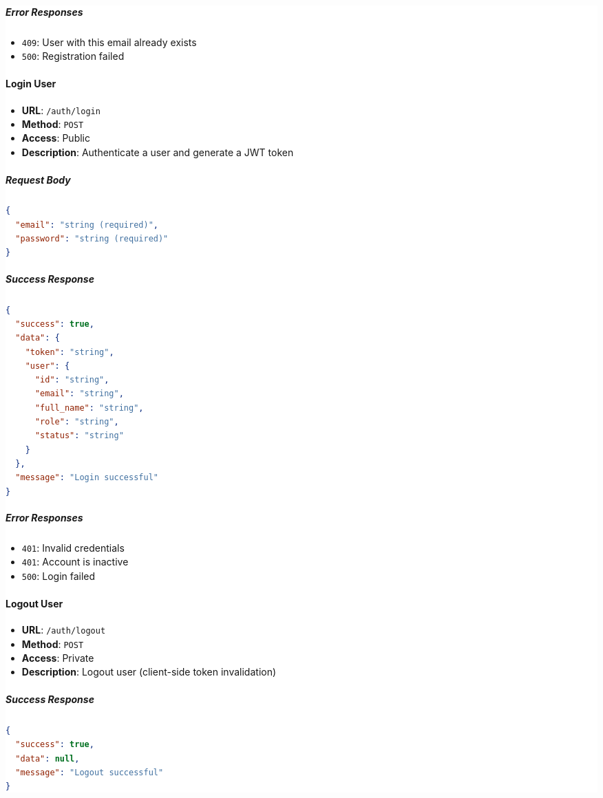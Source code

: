 ##### Error Responses
- `409`: User with this email already exists
- `500`: Registration failed

#### Login User
- **URL**: `/auth/login`
- **Method**: `POST`
- **Access**: Public
- **Description**: Authenticate a user and generate a JWT token

##### Request Body
```json
{
  "email": "string (required)",
  "password": "string (required)"
}
```

##### Success Response
```json
{
  "success": true,
  "data": {
    "token": "string",
    "user": {
      "id": "string",
      "email": "string",
      "full_name": "string",
      "role": "string",
      "status": "string"
    }
  },
  "message": "Login successful"
}
```

##### Error Responses
- `401`: Invalid credentials
- `401`: Account is inactive
- `500`: Login failed

#### Logout User
- **URL**: `/auth/logout`
- **Method**: `POST`
- **Access**: Private
- **Description**: Logout user (client-side token invalidation)

##### Success Response
```json
{
  "success": true,
  "data": null,
  "message": "Logout successful"
}
```
